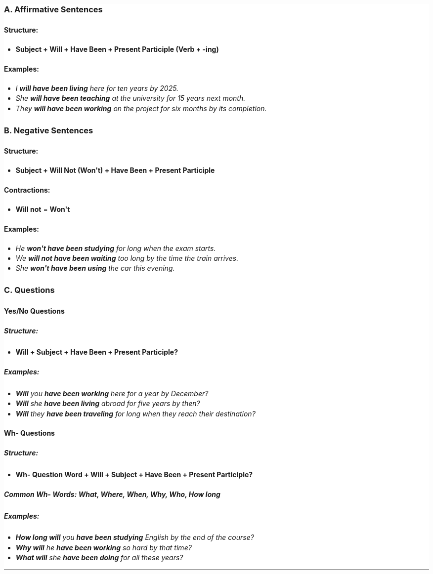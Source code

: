 ### **A. Affirmative Sentences**

#### **Structure**:

- **Subject + Will + Have Been + Present Participle (Verb + -ing)**

#### **Examples**:

- _I **will have been living** here for ten years by 2025._
- _She **will have been teaching** at the university for 15 years next month._
- _They **will have been working** on the project for six months by its completion._

### **B. Negative Sentences**

#### **Structure**:

- **Subject + Will Not (Won't) + Have Been + Present Participle**

#### **Contractions**:

- **Will not** = **Won't**

#### **Examples**:

- _He **won't have been studying** for long when the exam starts._
- _We **will not have been waiting** too long by the time the train arrives._
- _She **won't have been using** the car this evening._

### **C. Questions**

#### **Yes/No Questions**

##### **Structure**:

- **Will + Subject + Have Been + Present Participle?**

##### **Examples**:

- _**Will** you **have been working** here for a year by December?_
- _**Will** she **have been living** abroad for five years by then?_
- _**Will** they **have been traveling** for long when they reach their destination?_

#### **Wh- Questions**

##### **Structure**:

- **Wh- Question Word + Will + Subject + Have Been + Present Participle?**

##### **Common Wh- Words**: What, Where, When, Why, Who, How long

##### **Examples**:

- _**How long will** you **have been studying** English by the end of the course?_
- _**Why will** he **have been working** so hard by that time?_
- _**What will** she **have been doing** for all these years?_

---